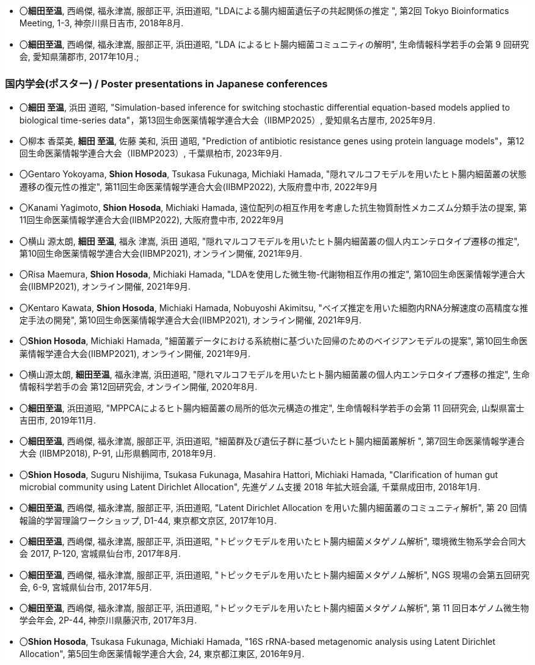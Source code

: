 - 〇**細田至温**, 西嶋傑, 福永津嵩, 服部正平, 浜田道昭, "LDAによる腸内細菌遺伝子の共起関係の推定 ", 第2回 Tokyo Bioinformatics Meeting, 1-3, 神奈川県日吉市, 2018年8月.

- 〇**細田至温**, 西嶋傑, 福永津嵩, 服部正平, 浜田道昭, "LDA によるヒト腸内細菌コミュニティの解明", 生命情報科学若手の会第 9 回研究会, 愛知県蒲郡市, 2017年10月.;

### 国内学会(ポスター) / Poster presentations in Japanese conferences

- 〇**細田 至温**, 浜田 道昭, "Simulation-based inference for switching stochastic differential equation-based models applied to biological time-series data"，第13回生命医薬情報学連合大会（IIBMP2025）, 愛知県名古屋市, 2025年9月.

- 〇柳本 香菜美, **細田 至温**, 佐藤 美和, 浜田 道昭, "Prediction of antibiotic resistance genes using protein language models"，第12回生命医薬情報学連合大会（IIBMP2023）, 千葉県柏市, 2023年9月.

- 〇Gentaro Yokoyama, **Shion Hosoda**, Tsukasa Fukunaga, Michiaki Hamada, "隠れマルコフモデルを用いたヒト腸内細菌叢の状態遷移の復元性の推定", 第11回生命医薬情報学連合大会(IIBMP2022), 大阪府豊中市, 2022年9月

- 〇Kanami Yagimoto, **Shion Hosoda**, Michiaki Hamada, 遠位配列の相互作用を考慮した抗生物質耐性メカニズム分類手法の提案, 第11回生命医薬情報学連合大会(IIBMP2022), 大阪府豊中市, 2022年9月

- 〇横山 源太朗, **細田 至温**, 福永 津嵩, 浜田 道昭, "隠れマルコフモデルを用いたヒト腸内細菌叢の個人内エンテロタイプ遷移の推定", 第10回生命医薬情報学連合大会(IIBMP2021), オンライン開催, 2021年9月.

- 〇Risa Maemura, **Shion Hosoda**, Michiaki Hamada, "LDAを使用した微生物-代謝物相互作用の推定", 第10回生命医薬情報学連合大会(IIBMP2021), オンライン開催, 2021年9月.

- 〇Kentaro Kawata, **Shion Hosoda**, Michiaki Hamada, Nobuyoshi Akimitsu, "ベイズ推定を用いた細胞内RNA分解速度の高精度な推定手法の開発", 第10回生命医薬情報学連合大会(IIBMP2021), オンライン開催, 2021年9月.

- 〇**Shion Hosoda**, Michiaki Hamada, "細菌叢データにおける系統樹に基づいた回帰のためのベイジアンモデルの提案", 第10回生命医薬情報学連合大会(IIBMP2021), オンライン開催, 2021年9月.

- 〇横山源太朗, **細田至温**, 福永津嵩, 浜田道昭, "隠れマルコフモデルを用いたヒト腸内細菌叢の個人内エンテロタイプ遷移の推定", 生命情報科学若手の会 第12回研究会, オンライン開催, 2020年8月.

- 〇**細田至温**, 浜田道昭, "MPPCAによるヒト腸内細菌叢の局所的低次元構造の推定", 生命情報科学若手の会第 11 回研究会, 山梨県富士吉田市, 2019年11月.

- 〇**細田至温**, 西嶋傑, 福永津嵩, 服部正平, 浜田道昭, "細菌群及び遺伝子群に基づいたヒト腸内細菌叢解析 ", 第7回生命医薬情報学連合大会 (IIBMP2018), P-91, 山形県鶴岡市, 2018年9月.

- 〇**Shion Hosoda**, Suguru Nishijima, Tsukasa Fukunaga, Masahira Hattori, Michiaki Hamada, "Clarification of human gut microbial community using Latent Dirichlet Allocation", 先進ゲノム支援 2018 年拡大班会議, 千葉県成田市, 2018年1月.

- 〇**細田至温**, 西嶋傑, 福永津嵩, 服部正平, 浜田道昭, "Latent Dirichlet Allocation を用いた腸内細菌叢のコミュニティ解析", 第 20 回情報論的学習理論ワークショップ, D1-44, 東京都文京区, 2017年10月.

- 〇**細田至温**, 西嶋傑, 福永津嵩, 服部正平, 浜田道昭, "トピックモデルを用いたヒト腸内細菌メタゲノム解析", 環境微生物系学会合同大会 2017, P-120, 宮城県仙台市, 2017年8月.

- 〇**細田至温**, 西嶋傑, 福永津嵩, 服部正平, 浜田道昭, "トピックモデルを用いたヒト腸内細菌メタゲノム解析", NGS 現場の会第五回研究会, 6-9, 宮城県仙台市, 2017年5月.

- 〇**細田至温**, 西嶋傑, 福永津嵩, 服部正平, 浜田道昭, "トピックモデルを用いたヒト腸内細菌メタゲノム解析", 第 11 回日本ゲノム微生物学会年会, 2P-44, 神奈川県藤沢市, 2017年3月.

- 〇**Shion Hosoda**, Tsukasa Fukunaga, Michiaki Hamada, "16S rRNA-based metagenomic analysis using Latent Dirichlet Allocation", 第5回生命医薬情報学連合大会, 24, 東京都江東区, 2016年9月.
